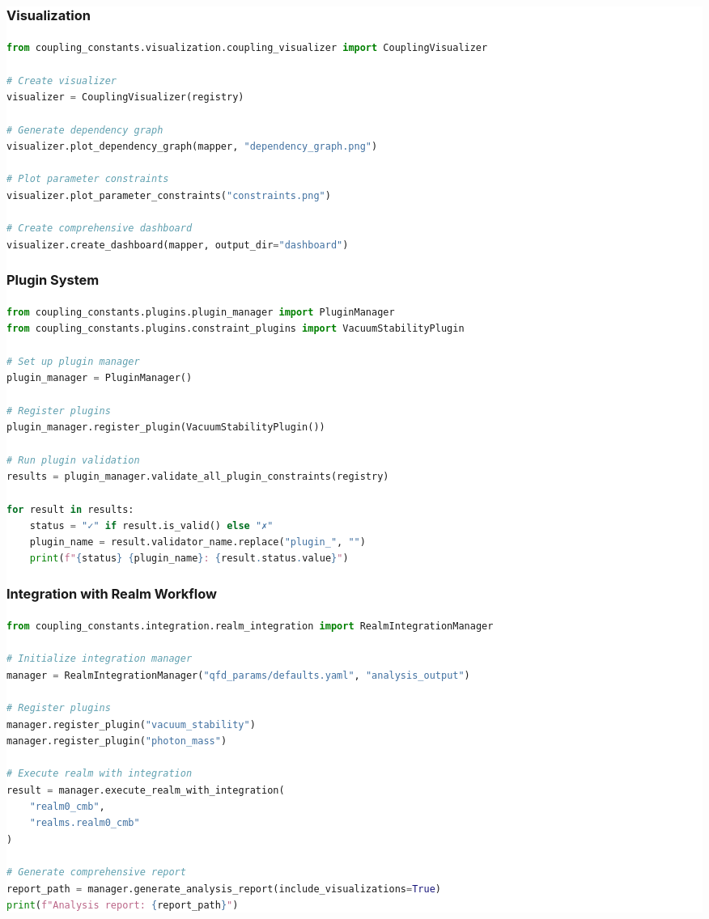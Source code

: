 ### Visualization

```python
from coupling_constants.visualization.coupling_visualizer import CouplingVisualizer

# Create visualizer
visualizer = CouplingVisualizer(registry)

# Generate dependency graph
visualizer.plot_dependency_graph(mapper, "dependency_graph.png")

# Plot parameter constraints
visualizer.plot_parameter_constraints("constraints.png")

# Create comprehensive dashboard
visualizer.create_dashboard(mapper, output_dir="dashboard")
```

### Plugin System

```python
from coupling_constants.plugins.plugin_manager import PluginManager
from coupling_constants.plugins.constraint_plugins import VacuumStabilityPlugin

# Set up plugin manager
plugin_manager = PluginManager()

# Register plugins
plugin_manager.register_plugin(VacuumStabilityPlugin())

# Run plugin validation
results = plugin_manager.validate_all_plugin_constraints(registry)

for result in results:
    status = "✓" if result.is_valid() else "✗"
    plugin_name = result.validator_name.replace("plugin_", "")
    print(f"{status} {plugin_name}: {result.status.value}")
```

### Integration with Realm Workflow

```python
from coupling_constants.integration.realm_integration import RealmIntegrationManager

# Initialize integration manager
manager = RealmIntegrationManager("qfd_params/defaults.yaml", "analysis_output")

# Register plugins
manager.register_plugin("vacuum_stability")
manager.register_plugin("photon_mass")

# Execute realm with integration
result = manager.execute_realm_with_integration(
    "realm0_cmb", 
    "realms.realm0_cmb"
)

# Generate comprehensive report
report_path = manager.generate_analysis_report(include_visualizations=True)
print(f"Analysis report: {report_path}")
```

